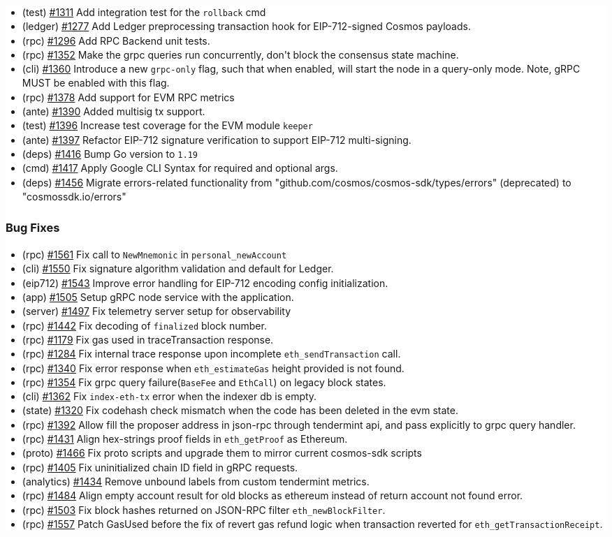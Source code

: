- (test) [#1311](https://github.com/decimalteam/ethermint/pull/1311) Add integration test for the `rollback` cmd
- (ledger) [#1277](https://github.com/decimalteam/ethermint/pull/1277) Add Ledger preprocessing transaction hook for EIP-712-signed Cosmos payloads.
- (rpc) [#1296](https://github.com/decimalteam/ethermint/pull/1296) Add RPC Backend unit tests.
- (rpc) [#1352](https://github.com/decimalteam/ethermint/pull/1352) Make the grpc queries run concurrently, don't block the consensus state machine.
- (cli) [#1360](https://github.com/decimalteam/ethermint/pull/1360) Introduce a new `grpc-only` flag, such that when enabled, will start the node in a query-only mode. Note, gRPC MUST be enabled with this flag.
- (rpc) [#1378](https://github.com/decimalteam/ethermint/pull/1378) Add support for EVM RPC metrics
- (ante) [#1390](https://github.com/decimalteam/ethermint/pull/1390) Added multisig tx support.
- (test) [#1396](https://github.com/decimalteam/ethermint/pull/1396) Increase test coverage for the EVM module `keeper`
- (ante) [#1397](https://github.com/decimalteam/ethermint/pull/1397) Refactor EIP-712 signature verification to support EIP-712 multi-signing.
- (deps) [#1416](https://github.com/decimalteam/ethermint/pull/1416) Bump Go version to `1.19`
- (cmd) [#1417](https://github.com/decimalteam/ethermint/pull/1417) Apply Google CLI Syntax for required and optional args.
- (deps) [#1456](https://github.com/decimalteam/ethermint/pull/1456) Migrate errors-related functionality from "github.com/cosmos/cosmos-sdk/types/errors" (deprecated) to "cosmossdk.io/errors"

### Bug Fixes

- (rpc) [#1561](https://github.com/decimalteam/ethermint/pull/1561) Fix call to `NewMnemonic` in `personal_newAccount`
- (cli) [#1550](https://github.com/decimalteam/ethermint/pull/1550) Fix signature algorithm validation and default for Ledger.
- (eip712) [#1543](https://github.com/decimalteam/ethermint/pull/1543) Improve error handling for EIP-712 encoding config initialization.
- (app) [#1505](https://github.com/decimalteam/ethermint/pull/1505) Setup gRPC node service with the application.
- (server) [#1497](https://github.com/decimalteam/ethermint/pull/1497) Fix telemetry server setup for observability
- (rpc) [#1442](https://github.com/decimalteam/ethermint/pull/1442) Fix decoding of `finalized` block number.
- (rpc) [#1179](https://github.com/decimalteam/ethermint/pull/1179) Fix gas used in traceTransaction response.
- (rpc) [#1284](https://github.com/decimalteam/ethermint/pull/1284) Fix internal trace response upon incomplete `eth_sendTransaction` call.
- (rpc) [#1340](https://github.com/decimalteam/ethermint/pull/1340) Fix error response when `eth_estimateGas` height provided is not found.
- (rpc) [#1354](https://github.com/decimalteam/ethermint/pull/1354) Fix grpc query failure(`BaseFee` and `EthCall`) on legacy block states.
- (cli) [#1362](https://github.com/decimalteam/ethermint/pull/1362) Fix `index-eth-tx` error when the indexer db is empty.
- (state) [#1320](https://github.com/decimalteam/ethermint/pull/1320) Fix codehash check mismatch when the code has been deleted in the evm state.
- (rpc) [#1392](https://github.com/decimalteam/ethermint/pull/1392) Allow fill the proposer address in json-rpc through tendermint api, and pass explicitly to grpc query handler.
- (rpc) [#1431](https://github.com/decimalteam/ethermint/pull/1431) Align hex-strings proof fields in `eth_getProof` as Ethereum.
- (proto) [#1466](https://github.com/decimalteam/ethermint/pull/1466) Fix proto scripts and upgrade them to mirror current cosmos-sdk scripts
- (rpc) [#1405](https://github.com/decimalteam/ethermint/pull/1405) Fix uninitialized chain ID field in gRPC requests.
- (analytics) [#1434](https://github.com/decimalteam/ethermint/pull/1434) Remove unbound labels from custom tendermint metrics.
- (rpc) [#1484](https://github.com/decimalteam/ethermint/pull/1484) Align empty account result for old blocks as ethereum instead of return account not found error.
- (rpc) [#1503](https://github.com/decimalteam/ethermint/pull/1503) Fix block hashes returned on JSON-RPC filter `eth_newBlockFilter`.
- (rpc) [#1557](https://github.com/decimalteam/ethermint/pull/1557) Patch GasUsed before the fix of revert gas refund logic when transaction reverted for `eth_getTransactionReceipt`.